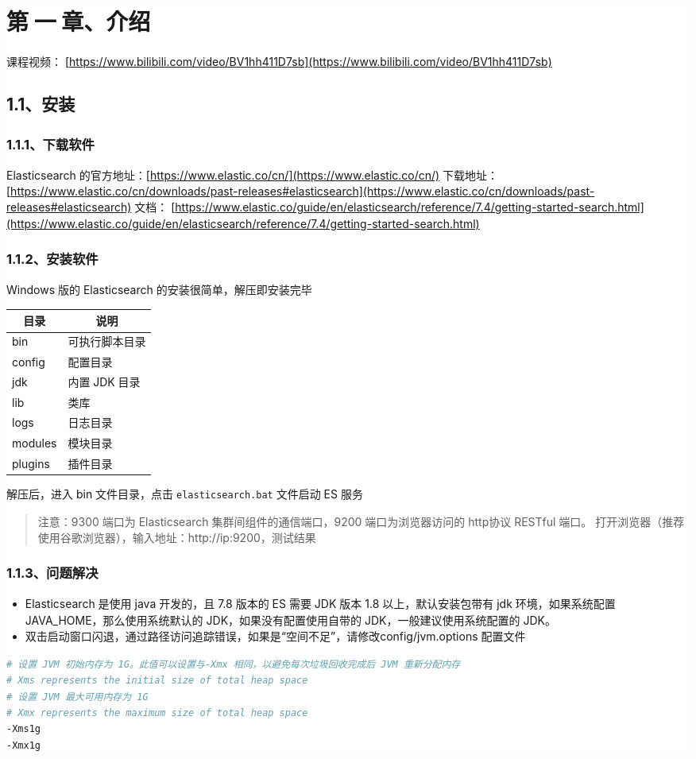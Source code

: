 # 第 一 章、介绍

课程视频：
[https://www.bilibili.com/video/BV1hh411D7sb](https://www.bilibili.com/video/BV1hh411D7sb)

## 1.1、安装

### 1.1.1、下载软件

Elasticsearch 的官方地址：[https://www.elastic.co/cn/](https://www.elastic.co/cn/)
下载地址：[https://www.elastic.co/cn/downloads/past-releases#elasticsearch](https://www.elastic.co/cn/downloads/past-releases#elasticsearch)
文档：
[https://www.elastic.co/guide/en/elasticsearch/reference/7.4/getting-started-search.html](https://www.elastic.co/guide/en/elasticsearch/reference/7.4/getting-started-search.html)

### 1.1.2、安装软件

Windows 版的 Elasticsearch 的安装很简单，解压即安装完毕

| **目录** | **说明**       |
| -------- | -------------- |
| bin      | 可执行脚本目录 |
| config   | 配置目录       |
| jdk      | 内置 JDK 目录  |
| lib      | 类库           |
| logs     | 日志目录       |
| modules  | 模块目录       |
| plugins  | 插件目录       |

解压后，进入 bin 文件目录，点击 `elasticsearch.bat` 文件启动 ES 服务

> 注意：9300 端口为 Elasticsearch 集群间组件的通信端口，9200 端口为浏览器访问的 http协议 RESTful 端口。
> 打开浏览器（推荐使用谷歌浏览器），输入地址：http://ip:9200，测试结果

### 1.1.3、问题解决

- Elasticsearch 是使用 java 开发的，且 7.8 版本的 ES 需要 JDK 版本 1.8 以上，默认安装包带有 jdk 环境，如果系统配置 JAVA_HOME，那么使用系统默认的 JDK，如果没有配置使用自带的 JDK，一般建议使用系统配置的 JDK。
- 双击启动窗口闪退，通过路径访问追踪错误，如果是“空间不足”，请修改config/jvm.options 配置文件

```bash
# 设置 JVM 初始内存为 1G。此值可以设置与-Xmx 相同，以避免每次垃圾回收完成后 JVM 重新分配内存
# Xms represents the initial size of total heap space
# 设置 JVM 最大可用内存为 1G
# Xmx represents the maximum size of total heap space
-Xms1g
-Xmx1g
```
